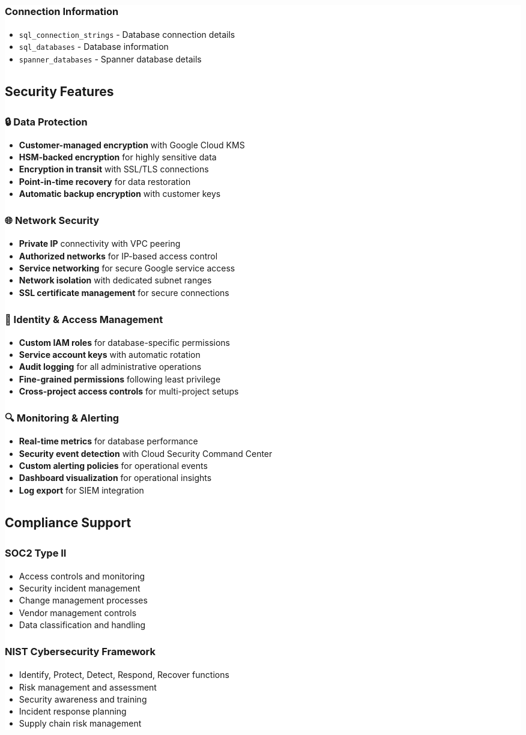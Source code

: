 ### Connection Information
- `sql_connection_strings` - Database connection details
- `sql_databases` - Database information
- `spanner_databases` - Spanner database details

## Security Features

### 🔒 Data Protection
- **Customer-managed encryption** with Google Cloud KMS
- **HSM-backed encryption** for highly sensitive data
- **Encryption in transit** with SSL/TLS connections
- **Point-in-time recovery** for data restoration
- **Automatic backup encryption** with customer keys

### 🌐 Network Security
- **Private IP** connectivity with VPC peering
- **Authorized networks** for IP-based access control
- **Service networking** for secure Google service access
- **Network isolation** with dedicated subnet ranges
- **SSL certificate management** for secure connections

### 👥 Identity & Access Management
- **Custom IAM roles** for database-specific permissions
- **Service account keys** with automatic rotation
- **Audit logging** for all administrative operations
- **Fine-grained permissions** following least privilege
- **Cross-project access controls** for multi-project setups

### 🔍 Monitoring & Alerting
- **Real-time metrics** for database performance
- **Security event detection** with Cloud Security Command Center
- **Custom alerting policies** for operational events
- **Dashboard visualization** for operational insights
- **Log export** for SIEM integration

## Compliance Support

### SOC2 Type II
- Access controls and monitoring
- Security incident management
- Change management processes
- Vendor management controls
- Data classification and handling

### NIST Cybersecurity Framework
- Identify, Protect, Detect, Respond, Recover functions
- Risk management and assessment
- Security awareness and training
- Incident response planning
- Supply chain risk management
